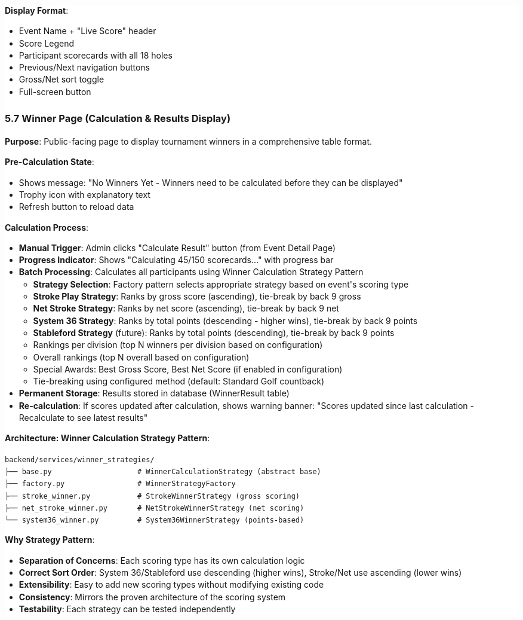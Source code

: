 **Display Format**:
- Event Name + "Live Score" header
- Score Legend
- Participant scorecards with all 18 holes
- Previous/Next navigation buttons
- Gross/Net sort toggle
- Full-screen button

### 5.7 Winner Page (Calculation & Results Display)

**Purpose**: Public-facing page to display tournament winners in a comprehensive table format.

**Pre-Calculation State**:
- Shows message: "No Winners Yet - Winners need to be calculated before they can be displayed"
- Trophy icon with explanatory text
- Refresh button to reload data

**Calculation Process**:
- **Manual Trigger**: Admin clicks "Calculate Result" button (from Event Detail Page)
- **Progress Indicator**: Shows "Calculating 45/150 scorecards..." with progress bar
- **Batch Processing**: Calculates all participants using Winner Calculation Strategy Pattern
  - **Strategy Selection**: Factory pattern selects appropriate strategy based on event's scoring type
  - **Stroke Play Strategy**: Ranks by gross score (ascending), tie-break by back 9 gross
  - **Net Stroke Strategy**: Ranks by net score (ascending), tie-break by back 9 net
  - **System 36 Strategy**: Ranks by total points (descending - higher wins), tie-break by back 9 points
  - **Stableford Strategy** (future): Ranks by total points (descending), tie-break by back 9 points
  - Rankings per division (top N winners per division based on configuration)
  - Overall rankings (top N overall based on configuration)
  - Special Awards: Best Gross Score, Best Net Score (if enabled in configuration)
  - Tie-breaking using configured method (default: Standard Golf countback)
- **Permanent Storage**: Results stored in database (WinnerResult table)
- **Re-calculation**: If scores updated after calculation, shows warning banner: "Scores updated since last calculation - Recalculate to see latest results"

**Architecture: Winner Calculation Strategy Pattern**:
```
backend/services/winner_strategies/
├── base.py                    # WinnerCalculationStrategy (abstract base)
├── factory.py                 # WinnerStrategyFactory
├── stroke_winner.py           # StrokeWinnerStrategy (gross scoring)
├── net_stroke_winner.py       # NetStrokeWinnerStrategy (net scoring)
└── system36_winner.py         # System36WinnerStrategy (points-based)
```

**Why Strategy Pattern**:
- **Separation of Concerns**: Each scoring type has its own calculation logic
- **Correct Sort Order**: System 36/Stableford use descending (higher wins), Stroke/Net use ascending (lower wins)
- **Extensibility**: Easy to add new scoring types without modifying existing code
- **Consistency**: Mirrors the proven architecture of the scoring system
- **Testability**: Each strategy can be tested independently
